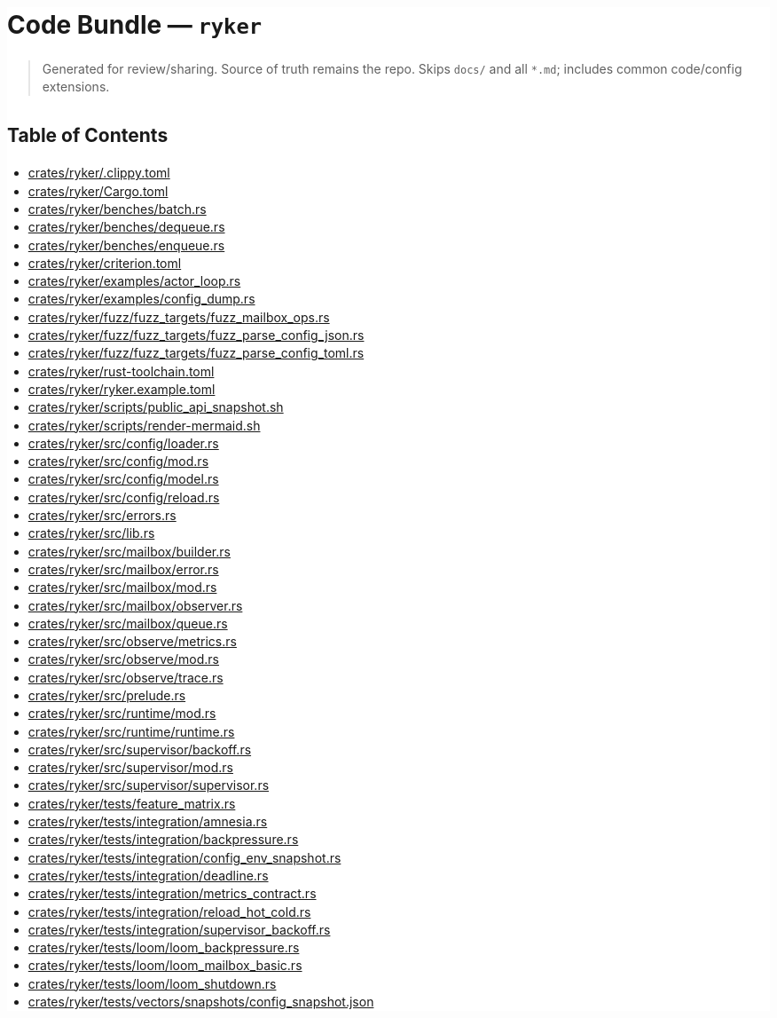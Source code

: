 
# Code Bundle — `ryker`

> Generated for review/sharing. Source of truth remains the repo.
> Skips `docs/` and all `*.md`; includes common code/config extensions.

## Table of Contents
- [crates/ryker/.clippy.toml](#crates-ryker--clippy-toml)
- [crates/ryker/Cargo.toml](#crates-ryker-Cargo-toml)
- [crates/ryker/benches/batch.rs](#crates-ryker-benches-batch-rs)
- [crates/ryker/benches/dequeue.rs](#crates-ryker-benches-dequeue-rs)
- [crates/ryker/benches/enqueue.rs](#crates-ryker-benches-enqueue-rs)
- [crates/ryker/criterion.toml](#crates-ryker-criterion-toml)
- [crates/ryker/examples/actor_loop.rs](#crates-ryker-examples-actorloop-rs)
- [crates/ryker/examples/config_dump.rs](#crates-ryker-examples-configdump-rs)
- [crates/ryker/fuzz/fuzz_targets/fuzz_mailbox_ops.rs](#crates-ryker-fuzz-fuzztargets-fuzzmailboxops-rs)
- [crates/ryker/fuzz/fuzz_targets/fuzz_parse_config_json.rs](#crates-ryker-fuzz-fuzztargets-fuzzparseconfigjson-rs)
- [crates/ryker/fuzz/fuzz_targets/fuzz_parse_config_toml.rs](#crates-ryker-fuzz-fuzztargets-fuzzparseconfigtoml-rs)
- [crates/ryker/rust-toolchain.toml](#crates-ryker-rust-toolchain-toml)
- [crates/ryker/ryker.example.toml](#crates-ryker-ryker-example-toml)
- [crates/ryker/scripts/public_api_snapshot.sh](#crates-ryker-scripts-publicapisnapshot-sh)
- [crates/ryker/scripts/render-mermaid.sh](#crates-ryker-scripts-render-mermaid-sh)
- [crates/ryker/src/config/loader.rs](#crates-ryker-src-config-loader-rs)
- [crates/ryker/src/config/mod.rs](#crates-ryker-src-config-mod-rs)
- [crates/ryker/src/config/model.rs](#crates-ryker-src-config-model-rs)
- [crates/ryker/src/config/reload.rs](#crates-ryker-src-config-reload-rs)
- [crates/ryker/src/errors.rs](#crates-ryker-src-errors-rs)
- [crates/ryker/src/lib.rs](#crates-ryker-src-lib-rs)
- [crates/ryker/src/mailbox/builder.rs](#crates-ryker-src-mailbox-builder-rs)
- [crates/ryker/src/mailbox/error.rs](#crates-ryker-src-mailbox-error-rs)
- [crates/ryker/src/mailbox/mod.rs](#crates-ryker-src-mailbox-mod-rs)
- [crates/ryker/src/mailbox/observer.rs](#crates-ryker-src-mailbox-observer-rs)
- [crates/ryker/src/mailbox/queue.rs](#crates-ryker-src-mailbox-queue-rs)
- [crates/ryker/src/observe/metrics.rs](#crates-ryker-src-observe-metrics-rs)
- [crates/ryker/src/observe/mod.rs](#crates-ryker-src-observe-mod-rs)
- [crates/ryker/src/observe/trace.rs](#crates-ryker-src-observe-trace-rs)
- [crates/ryker/src/prelude.rs](#crates-ryker-src-prelude-rs)
- [crates/ryker/src/runtime/mod.rs](#crates-ryker-src-runtime-mod-rs)
- [crates/ryker/src/runtime/runtime.rs](#crates-ryker-src-runtime-runtime-rs)
- [crates/ryker/src/supervisor/backoff.rs](#crates-ryker-src-supervisor-backoff-rs)
- [crates/ryker/src/supervisor/mod.rs](#crates-ryker-src-supervisor-mod-rs)
- [crates/ryker/src/supervisor/supervisor.rs](#crates-ryker-src-supervisor-supervisor-rs)
- [crates/ryker/tests/feature_matrix.rs](#crates-ryker-tests-featurematrix-rs)
- [crates/ryker/tests/integration/amnesia.rs](#crates-ryker-tests-integration-amnesia-rs)
- [crates/ryker/tests/integration/backpressure.rs](#crates-ryker-tests-integration-backpressure-rs)
- [crates/ryker/tests/integration/config_env_snapshot.rs](#crates-ryker-tests-integration-configenvsnapshot-rs)
- [crates/ryker/tests/integration/deadline.rs](#crates-ryker-tests-integration-deadline-rs)
- [crates/ryker/tests/integration/metrics_contract.rs](#crates-ryker-tests-integration-metricscontract-rs)
- [crates/ryker/tests/integration/reload_hot_cold.rs](#crates-ryker-tests-integration-reloadhotcold-rs)
- [crates/ryker/tests/integration/supervisor_backoff.rs](#crates-ryker-tests-integration-supervisorbackoff-rs)
- [crates/ryker/tests/loom/loom_backpressure.rs](#crates-ryker-tests-loom-loombackpressure-rs)
- [crates/ryker/tests/loom/loom_mailbox_basic.rs](#crates-ryker-tests-loom-loommailboxbasic-rs)
- [crates/ryker/tests/loom/loom_shutdown.rs](#crates-ryker-tests-loom-loomshutdown-rs)
- [crates/ryker/tests/vectors/snapshots/config_snapshot.json](#crates-ryker-tests-vectors-snapshots-configsnapshot-json)